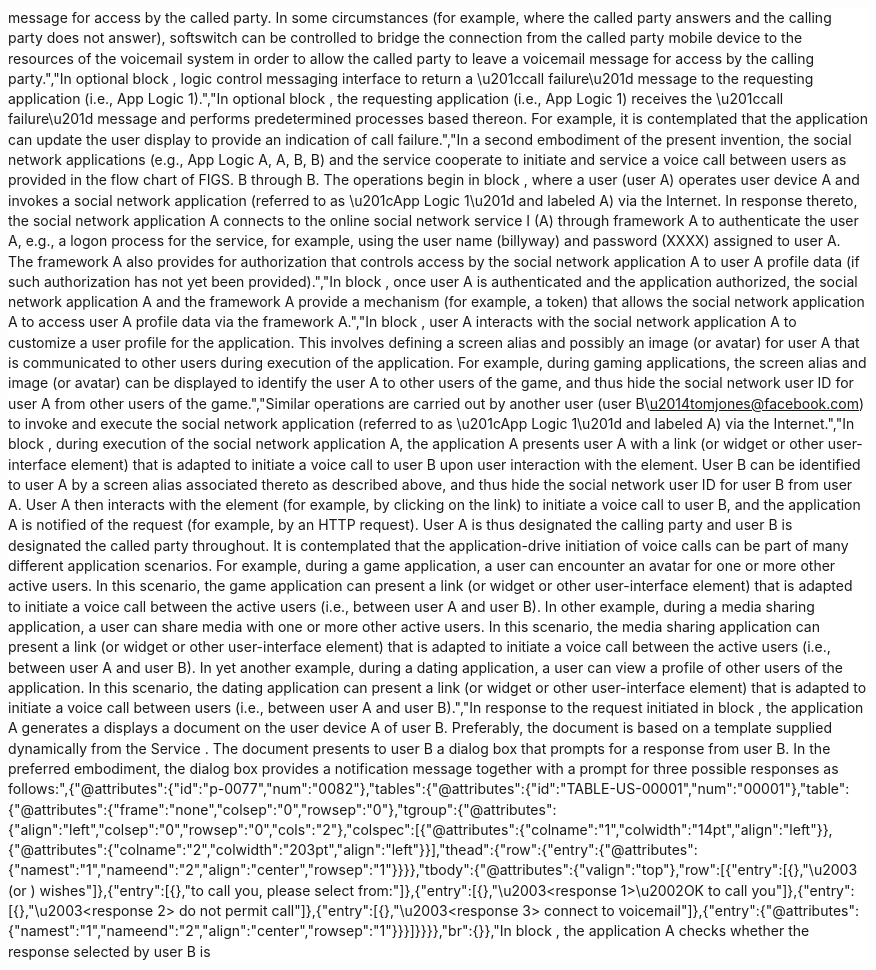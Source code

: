 message for access by the called party. In some circumstances (for example, where the called party answers and the calling party does not answer), softswitch  can be controlled to bridge the connection from the called party mobile device to the resources of the voicemail system  in order to allow the called party to leave a voicemail message for access by the calling party.","In optional block , logic  control messaging interface  to return a \u201ccall failure\u201d message to the requesting application (i.e., App Logic 1).","In optional block , the requesting application (i.e., App Logic 1) receives the \u201ccall failure\u201d message and performs predetermined processes based thereon. For example, it is contemplated that the application can update the user display to provide an indication of call failure.","In a second embodiment of the present invention, the social network applications (e.g., App Logic A, A, B, B) and the service  cooperate to initiate and service a voice call between users as provided in the flow chart of FIGS. B through B. The operations begin in block , where a user (user A) operates user device A and invokes a social network application (referred to as \u201cApp Logic 1\u201d and labeled A) via the Internet. In response thereto, the social network application A connects to the online social network service I (A) through framework A to authenticate the user A, e.g., a logon process for the service, for example, using the user name (billyway) and password (XXXX) assigned to user A. The framework A also provides for authorization that controls access by the social network application A to user A profile data (if such authorization has not yet been provided).","In block , once user A is authenticated and the application authorized, the social network application A and the framework A provide a mechanism (for example, a token) that allows the social network application A to access user A profile data via the framework A.","In block , user A interacts with the social network application A to customize a user profile for the application. This involves defining a screen alias and possibly an image (or avatar) for user A that is communicated to other users during execution of the application. For example, during gaming applications, the screen alias and image (or avatar) can be displayed to identify the user A to other users of the game, and thus hide the social network user ID for user A from other users of the game.","Similar operations are carried out by another user (user B\u2014tomjones@facebook.com) to invoke and execute the social network application (referred to as \u201cApp Logic 1\u201d and labeled A) via the Internet.","In block , during execution of the social network application A, the application A presents user A with a link (or widget or other user-interface element) that is adapted to initiate a voice call to user B upon user interaction with the element. User B can be identified to user A by a screen alias associated thereto as described above, and thus hide the social network user ID for user B from user A. User A then interacts with the element (for example, by clicking on the link) to initiate a voice call to user B, and the application A is notified of the request (for example, by an HTTP request). User A is thus designated the calling party and user B is designated the called party throughout. It is contemplated that the application-drive initiation of voice calls can be part of many different application scenarios. For example, during a game application, a user can encounter an avatar for one or more other active users. In this scenario, the game application can present a link (or widget or other user-interface element) that is adapted to initiate a voice call between the active users (i.e., between user A and user B). In other example, during a media sharing application, a user can share media with one or more other active users. In this scenario, the media sharing application can present a link (or widget or other user-interface element) that is adapted to initiate a voice call between the active users (i.e., between user A and user B). In yet another example, during a dating application, a user can view a profile of other users of the application. In this scenario, the dating application can present a link (or widget or other user-interface element) that is adapted to initiate a voice call between users (i.e., between user A and user B).","In response to the request initiated in block , the application A generates a displays a document on the user device A of user B. Preferably, the document is based on a template supplied dynamically from the Service . The document presents to user B a dialog box that prompts for a response from user B. In the preferred embodiment, the dialog box provides a notification message together with a prompt for three possible responses as follows:",{"@attributes":{"id":"p-0077","num":"0082"},"tables":{"@attributes":{"id":"TABLE-US-00001","num":"00001"},"table":{"@attributes":{"frame":"none","colsep":"0","rowsep":"0"},"tgroup":{"@attributes":{"align":"left","colsep":"0","rowsep":"0","cols":"2"},"colspec":[{"@attributes":{"colname":"1","colwidth":"14pt","align":"left"}},{"@attributes":{"colname":"2","colwidth":"203pt","align":"left"}}],"thead":{"row":{"entry":{"@attributes":{"namest":"1","nameend":"2","align":"center","rowsep":"1"}}}},"tbody":{"@attributes":{"valign":"top"},"row":[{"entry":[{},"\u2003<Screen Alias for User A> (or <SN user name for User A>) wishes"]},{"entry":[{},"to call you, please select from:"]},{"entry":[{},"\u2003<response 1>\u2002OK to call you"]},{"entry":[{},"\u2003<response 2> do not permit call"]},{"entry":[{},"\u2003<response 3> connect to voicemail"]},{"entry":{"@attributes":{"namest":"1","nameend":"2","align":"center","rowsep":"1"}}}]}}}},"br":{}},"In block , the application A checks whether the response selected by user B is